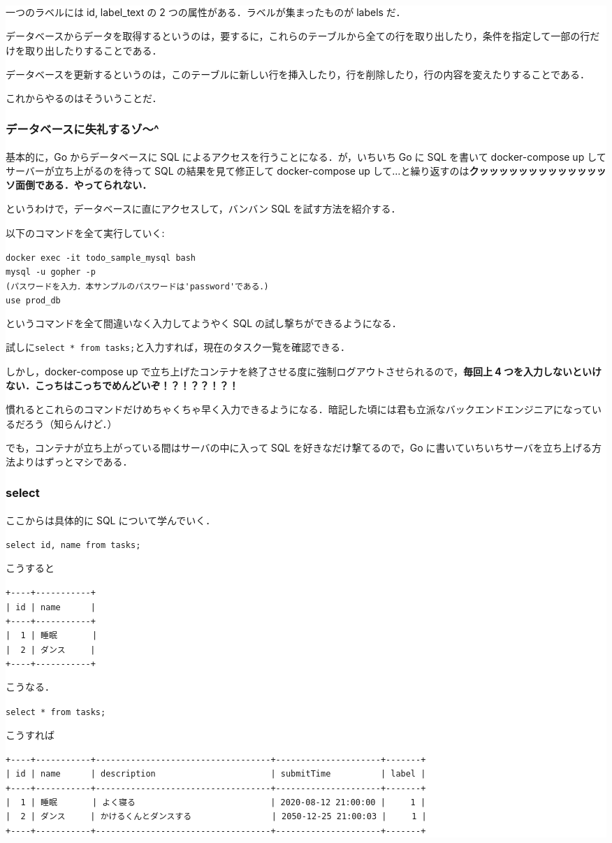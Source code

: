 一つのラベルには id, label_text の 2 つの属性がある．ラベルが集まったものが labels だ．

データベースからデータを取得するというのは，要するに，これらのテーブルから全ての行を取り出したり，条件を指定して一部の行だけを取り出したりすることである．

データベースを更新するというのは，このテーブルに新しい行を挿入したり，行を削除したり，行の内容を変えたりすることである．

これからやるのはそういうことだ．

### データベースに失礼するゾ〜^

基本的に，Go からデータベースに SQL によるアクセスを行うことになる．が，いちいち Go に SQL を書いて docker-compose up してサーバーが立ち上がるのを待って SQL の結果を見て修正して docker-compose up して…と繰り返すのは**クッッッッッッッッッッッッッソ面倒である．やってられない．**

というわけで，データベースに直にアクセスして，バンバン SQL を試す方法を紹介する．

以下のコマンドを全て実行していく:

```
docker exec -it todo_sample_mysql bash
mysql -u gopher -p
(パスワードを入力．本サンプルのパスワードは'password'である．)
use prod_db
```

というコマンドを全て間違いなく入力してようやく SQL の試し撃ちができるようになる．

試しに`select * from tasks;`と入力すれば，現在のタスク一覧を確認できる．

しかし，docker-compose up で立ち上げたコンテナを終了させる度に強制ログアウトさせられるので，**毎回上 4 つを入力しないといけない．こっちはこっちでめんどいぞ！？！？？！？！**

慣れるとこれらのコマンドだけめちゃくちゃ早く入力できるようになる．暗記した頃には君も立派なバックエンドエンジニアになっているだろう（知らんけど．）

でも，コンテナが立ち上がっている間はサーバの中に入って SQL を好きなだけ撃てるので，Go に書いていちいちサーバを立ち上げる方法よりはずっとマシである．

### select

ここからは具体的に SQL について学んでいく．

`select id, name from tasks;`

こうすると

```
+----+-----------+
| id | name      |
+----+-----------+
|  1 | 睡眠       |
|  2 | ダンス     |
+----+-----------+
```

こうなる．

`select * from tasks;`

こうすれば

```
+----+-----------+-----------------------------------+---------------------+-------+
| id | name      | description                       | submitTime          | label |
+----+-----------+-----------------------------------+---------------------+-------+
|  1 | 睡眠       | よく寝る                           | 2020-08-12 21:00:00 |     1 |
|  2 | ダンス     | かけるくんとダンスする                | 2050-12-25 21:00:03 |     1 |
+----+-----------+-----------------------------------+---------------------+-------+
```
